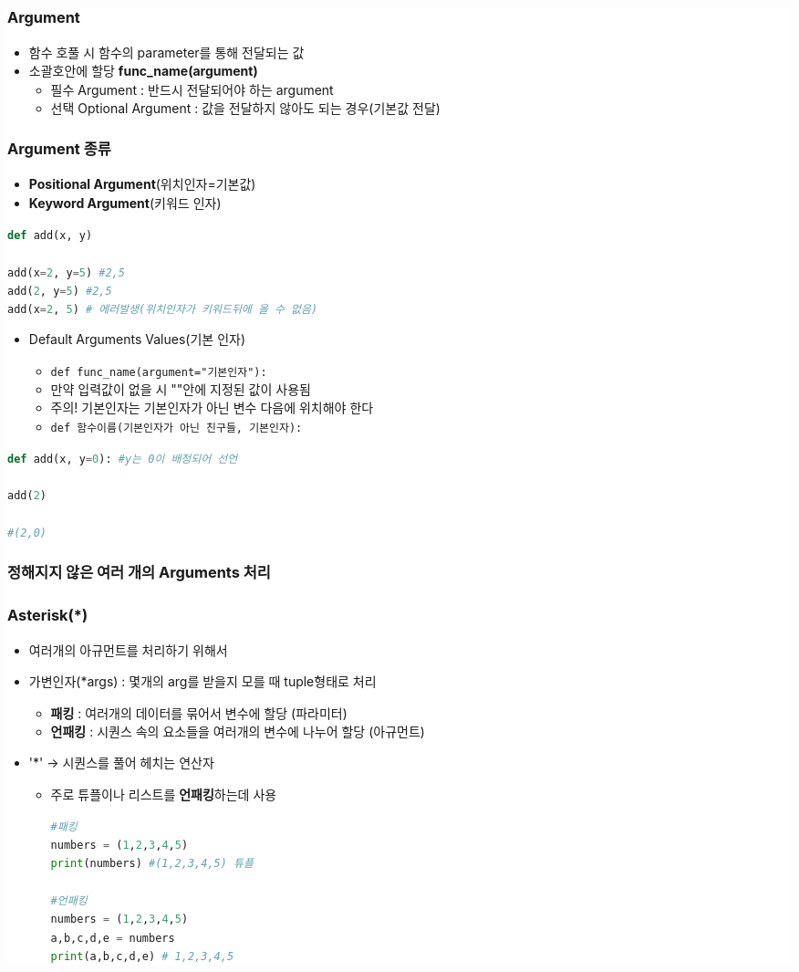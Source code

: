 ### Argument

- 함수 호풀 시 함수의 parameter를 통해 전달되는 값
- 소괄호안에 할당 **func_name(argument)**
    - 필수 Argument : 반드시 전달되어야 하는 argument
    - 선택 Optional Argument : 값을 전달하지 않아도 되는 경우(기본값 전달)

### Argument 종류

- **Positional Argument**(위치인자=기본값)
- **Keyword Argument**(키워드 인자)

```python
def add(x, y)

add(x=2, y=5) #2,5
add(2, y=5) #2,5
add(x=2, 5) # 에러발생(위치인자가 키워드뒤에 올 수 없음)
```

- Default Arguments Values(기본 인자)
      
  - `def func_name(argument="기본인자"):`
  - 만약 입력값이 없을 시 ""안에 지정된 값이 사용됨
  - 주의! 기본인자는 기본인자가 아닌 변수 다음에 위치해야 한다
  - `def 함수이름(기본인자가 아닌 친구들, 기본인자):` 
```python
def add(x, y=0): #y는 0이 배정되어 선언

add(2)

#(2,0)
```

### 정해지지 않은 여러 개의 Arguments 처리

### Asterisk(*)
- 여러개의 아규먼트를 처리하기 위해서

- 가변인자(*args) : 몇개의 arg를 받을지 모를 때 tuple형태로 처리
    - **패킹** : 여러개의 데이터를 묶어서 변수에 할당 (파라미터)
    - **언패킹** : 시퀀스 속의 요소들을 여러개의 변수에 나누어 할당 (아규먼트)
- '*' → 시퀀스를 풀어 헤치는 연산자
  - 주로 튜플이나 리스트를 **언패킹**하는데 사용
    
    ```python
    #패킹
    numbers = (1,2,3,4,5)
    print(numbers) #(1,2,3,4,5) 튜플
    
    #언패킹
    numbers = (1,2,3,4,5)
    a,b,c,d,e = numbers
    print(a,b,c,d,e) # 1,2,3,4,5
    